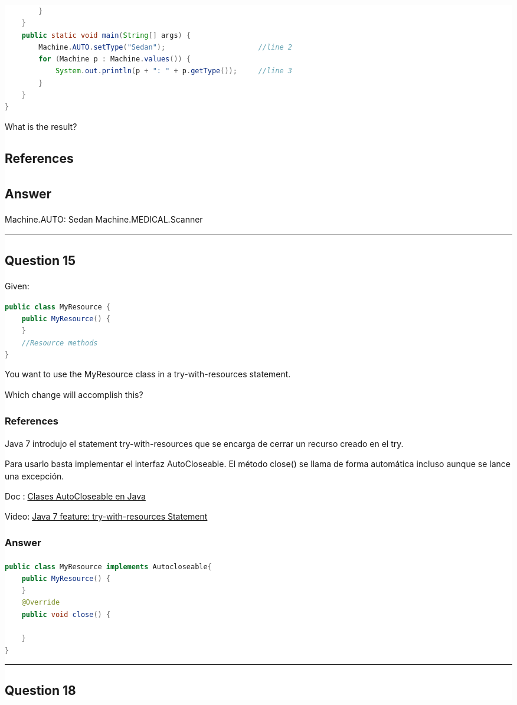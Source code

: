 ```java
        }
    }
    public static void main(String[] args) {
        Machine.AUTO.setType("Sedan");                      //line 2
        for (Machine p : Machine.values()) {
            System.out.println(p + ": " + p.getType());     //line 3
        }
    }
}
```
What is the result?

## References

## Answer

Machine.AUTO: Sedan
Machine.MEDICAL.Scanner

---

## Question 15

Given:
```java
public class MyResource {
    public MyResource() {
    }
    //Resource methods
}
```
You want to use the MyResource class in a try-with-resources statement.

Which change will accomplish this?

### References

Java 7 introdujo el statement try-with-resources que se encarga de cerrar un recurso creado en el try.

Para usarlo basta implementar el interfaz AutoCloseable.
El método close() se llama de forma automática incluso aunque se lance una excepción.

Doc : [Clases AutoCloseable en Java](https://unpocodejava.com/2017/07/23/clases-autocloseable-en-java/)

Video: [Java 7 feature: try-with-resources Statement](https://www.youtube.com/watch?v=7Yxnh40ds2Q)

### Answer

```java
public class MyResource implements Autocloseable{
    public MyResource() {
    }
    @Override
    public void close() {        

    }
}
```
---
## Question 18
